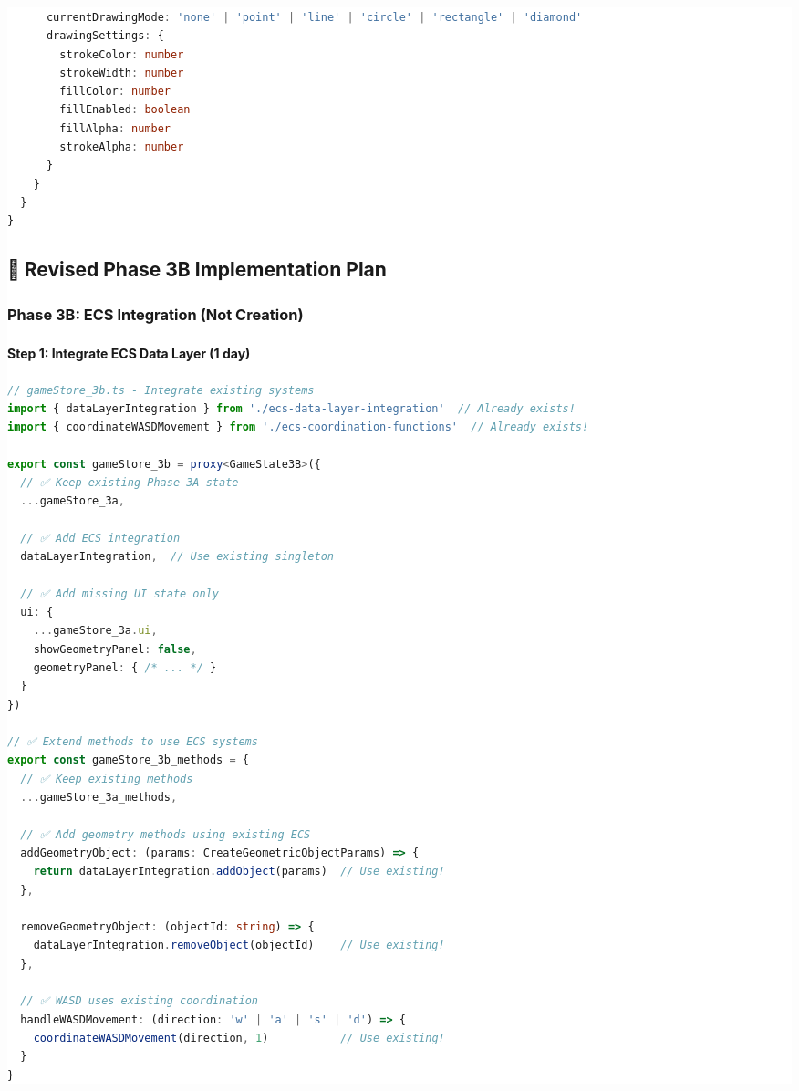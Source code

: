 ```typescript
      currentDrawingMode: 'none' | 'point' | 'line' | 'circle' | 'rectangle' | 'diamond'
      drawingSettings: {
        strokeColor: number
        strokeWidth: number
        fillColor: number
        fillEnabled: boolean
        fillAlpha: number
        strokeAlpha: number
      }
    }
  }
}
```

## 🔧 **Revised Phase 3B Implementation Plan**

### **Phase 3B: ECS Integration (Not Creation)**

#### **Step 1: Integrate ECS Data Layer (1 day)**
```typescript
// gameStore_3b.ts - Integrate existing systems
import { dataLayerIntegration } from './ecs-data-layer-integration'  // Already exists!
import { coordinateWASDMovement } from './ecs-coordination-functions'  // Already exists!

export const gameStore_3b = proxy<GameState3B>({
  // ✅ Keep existing Phase 3A state
  ...gameStore_3a,
  
  // ✅ Add ECS integration
  dataLayerIntegration,  // Use existing singleton
  
  // ✅ Add missing UI state only
  ui: {
    ...gameStore_3a.ui,
    showGeometryPanel: false,
    geometryPanel: { /* ... */ }
  }
})

// ✅ Extend methods to use ECS systems
export const gameStore_3b_methods = {
  // ✅ Keep existing methods
  ...gameStore_3a_methods,
  
  // ✅ Add geometry methods using existing ECS
  addGeometryObject: (params: CreateGeometricObjectParams) => {
    return dataLayerIntegration.addObject(params)  // Use existing!
  },
  
  removeGeometryObject: (objectId: string) => {
    dataLayerIntegration.removeObject(objectId)    // Use existing!
  },
  
  // ✅ WASD uses existing coordination
  handleWASDMovement: (direction: 'w' | 'a' | 's' | 'd') => {
    coordinateWASDMovement(direction, 1)           // Use existing!
  }
}
```

